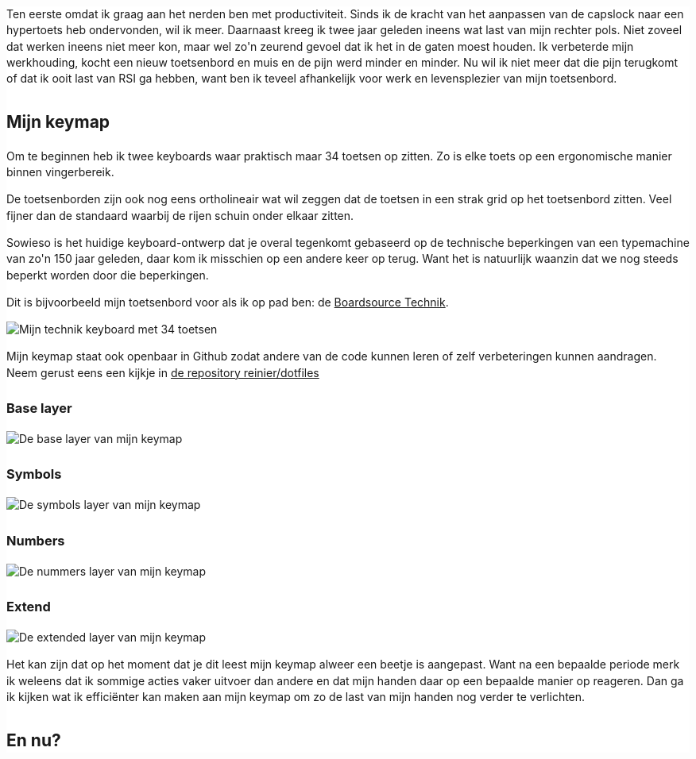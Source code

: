 Ten eerste omdat ik graag aan het nerden ben met productiviteit. Sinds ik de kracht van het aanpassen van de capslock naar een hypertoets heb ondervonden, wil ik meer. Daarnaast kreeg ik twee jaar geleden ineens wat last van mijn rechter pols. Niet zoveel dat werken ineens niet meer kon, maar wel zo'n zeurend gevoel dat ik het in de gaten moest houden. Ik verbeterde mijn werkhouding, kocht een nieuw toetsenbord en muis en de pijn werd minder en minder. Nu wil ik niet meer dat die pijn terugkomt of dat ik ooit last van RSI ga hebben, want ben ik teveel afhankelijk voor werk en levensplezier van mijn toetsenbord.

## Mijn keymap

Om te beginnen heb ik twee keyboards waar praktisch maar 34 toetsen op zitten. Zo is elke toets op een ergonomische manier binnen vingerbereik.

De toetsenborden zijn ook nog eens ortholineair wat wil zeggen dat de toetsen in een strak grid op het toetsenbord zitten. Veel fijner dan de standaard waarbij de rijen schuin onder elkaar zitten.

Sowieso is het huidige keyboard-ontwerp dat je overal tegenkomt gebaseerd op de technische beperkingen van een typemachine van zo'n 150 jaar geleden, daar kom ik misschien op een andere keer op terug. Want het is natuurlijk waanzin dat we nog steeds beperkt worden door die beperkingen.

Dit is bijvoorbeeld mijn toetsenbord voor als ik op pad ben: de [Boardsource Technik](https://boardsource.xyz/store/5ffb9b01edd0447f8023fdb2).

![Mijn technik keyboard met 34 toetsen](/images/blog/keymap/technik.jpg)

Mijn keymap staat ook openbaar in Github zodat andere van de code kunnen leren of zelf verbeteringen kunnen aandragen. Neem gerust eens een kijkje in [de repository reinier/dotfiles](https://github.com/reinier/dotfiles)

### Base layer

![De base layer van mijn keymap](/images/blog/keymap/base.png)

### Symbols

![De symbols layer van mijn keymap](/images/blog/keymap/symbols.png)

### Numbers

![De nummers layer van mijn keymap](/images/blog/keymap/numbers.png)

### Extend

![De extended layer van mijn keymap](/images/blog/keymap/extend.png)

Het kan zijn dat op het moment dat je dit leest mijn keymap alweer een beetje is aangepast. Want na een bepaalde periode merk ik weleens dat ik sommige acties vaker uitvoer dan andere en dat mijn handen daar op een bepaalde manier op reageren. Dan ga ik kijken wat ik efficiënter kan maken aan mijn keymap om zo de last van mijn handen nog verder te verlichten.

## En nu?
